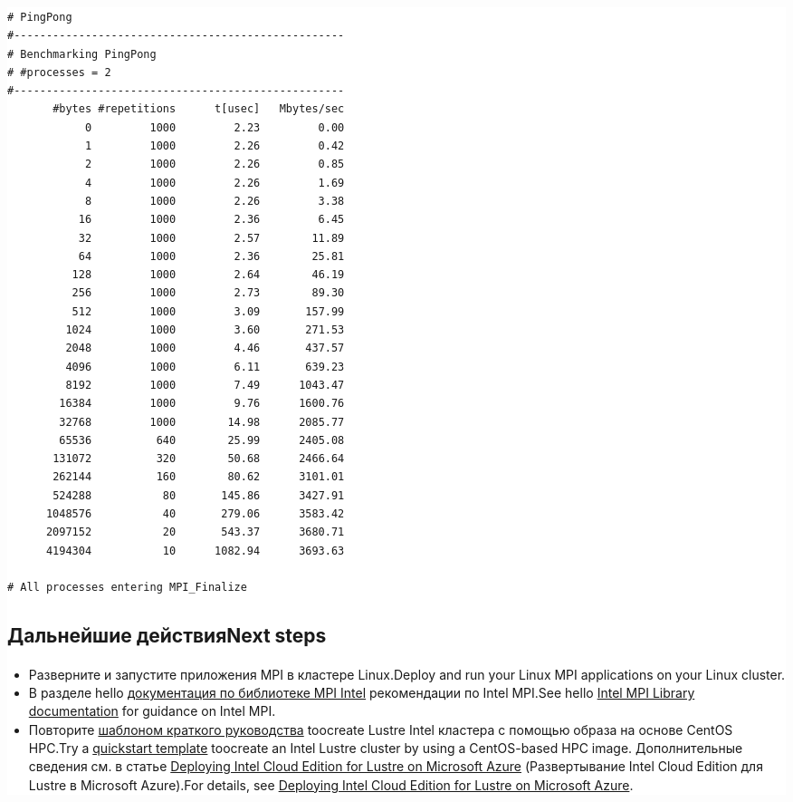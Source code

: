 ```
# PingPong
#---------------------------------------------------
# Benchmarking PingPong
# #processes = 2
#---------------------------------------------------
       #bytes #repetitions      t[usec]   Mbytes/sec
            0         1000         2.23         0.00
            1         1000         2.26         0.42
            2         1000         2.26         0.85
            4         1000         2.26         1.69
            8         1000         2.26         3.38
           16         1000         2.36         6.45
           32         1000         2.57        11.89
           64         1000         2.36        25.81
          128         1000         2.64        46.19
          256         1000         2.73        89.30
          512         1000         3.09       157.99
         1024         1000         3.60       271.53
         2048         1000         4.46       437.57
         4096         1000         6.11       639.23
         8192         1000         7.49      1043.47
        16384         1000         9.76      1600.76
        32768         1000        14.98      2085.77
        65536          640        25.99      2405.08
       131072          320        50.68      2466.64
       262144          160        80.62      3101.01
       524288           80       145.86      3427.91
      1048576           40       279.06      3583.42
      2097152           20       543.37      3680.71
      4194304           10      1082.94      3693.63

# All processes entering MPI_Finalize

```



## <a name="next-steps"></a><span data-ttu-id="4c3c5-237">Дальнейшие действия</span><span class="sxs-lookup"><span data-stu-id="4c3c5-237">Next steps</span></span>
* <span data-ttu-id="4c3c5-238">Разверните и запустите приложения MPI в кластере Linux.</span><span class="sxs-lookup"><span data-stu-id="4c3c5-238">Deploy and run your Linux MPI applications on your Linux cluster.</span></span>
* <span data-ttu-id="4c3c5-239">В разделе hello [документация по библиотеке MPI Intel](https://software.intel.com/en-us/articles/intel-mpi-library-documentation/) рекомендации по Intel MPI.</span><span class="sxs-lookup"><span data-stu-id="4c3c5-239">See hello [Intel MPI Library documentation](https://software.intel.com/en-us/articles/intel-mpi-library-documentation/) for guidance on Intel MPI.</span></span>
* <span data-ttu-id="4c3c5-240">Повторите [шаблоном краткого руководства](https://github.com/Azure/azure-quickstart-templates/tree/master/intel-lustre-clients-on-centos) toocreate Lustre Intel кластера с помощью образа на основе CentOS HPC.</span><span class="sxs-lookup"><span data-stu-id="4c3c5-240">Try a [quickstart template](https://github.com/Azure/azure-quickstart-templates/tree/master/intel-lustre-clients-on-centos) toocreate an Intel Lustre cluster by using a CentOS-based HPC image.</span></span> <span data-ttu-id="4c3c5-241">Дополнительные сведения см. в статье [Deploying Intel Cloud Edition for Lustre on Microsoft Azure](https://blogs.msdn.microsoft.com/arsen/2015/10/29/deploying-intel-cloud-edition-for-lustre-on-microsoft-azure/) (Развертывание Intel Cloud Edition для Lustre в Microsoft Azure).</span><span class="sxs-lookup"><span data-stu-id="4c3c5-241">For details, see [Deploying Intel Cloud Edition for Lustre on Microsoft Azure](https://blogs.msdn.microsoft.com/arsen/2015/10/29/deploying-intel-cloud-edition-for-lustre-on-microsoft-azure/).</span></span>
